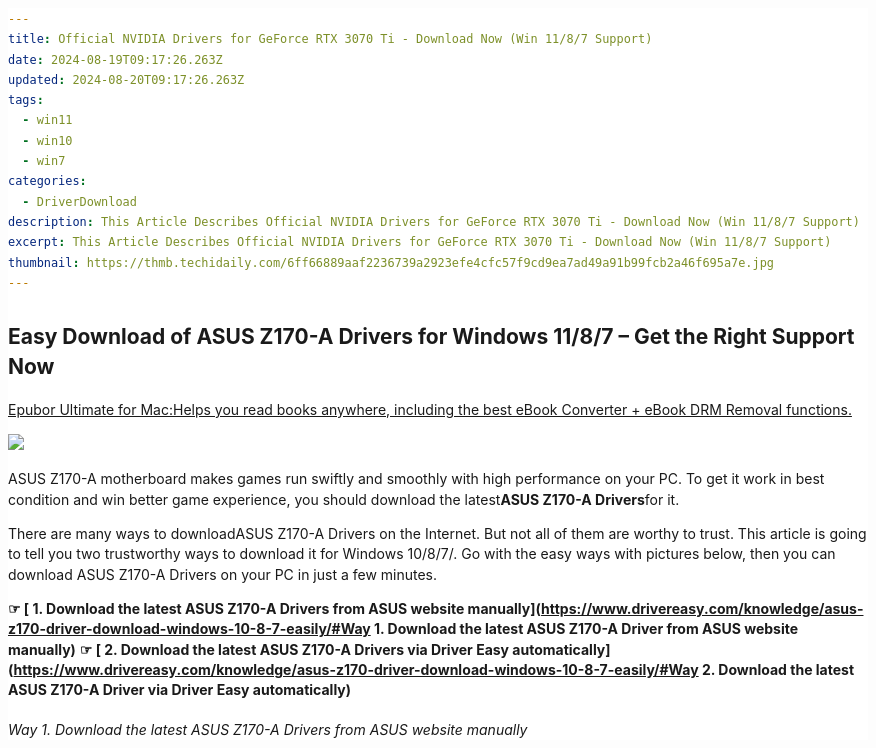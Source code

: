 ```yaml
---
title: Official NVIDIA Drivers for GeForce RTX 3070 Ti - Download Now (Win 11/8/7 Support)
date: 2024-08-19T09:17:26.263Z
updated: 2024-08-20T09:17:26.263Z
tags:
  - win11
  - win10
  - win7
categories:
  - DriverDownload
description: This Article Describes Official NVIDIA Drivers for GeForce RTX 3070 Ti - Download Now (Win 11/8/7 Support)
excerpt: This Article Describes Official NVIDIA Drivers for GeForce RTX 3070 Ti - Download Now (Win 11/8/7 Support)
thumbnail: https://thmb.techidaily.com/6ff66889aaf2236739a2923efe4cfc57f9cd9ea7ad49a91b99fcb2a46f695a7e.jpg
---
```


## Easy Download of ASUS Z170-A Drivers for Windows 11/8/7 – Get the Right Support Now


<a href="https://secure.2checkout.com/order/checkout.php?PRODS=4599952&QTY=1&AFFILIATE=108875&CART=1"><iframe width="864" height="500" src="https://www.youtube.com/embed/jVnfr5HudQw" title="The Latest and Easiest Solution to Remove Kindle DRM on Windows (without Degrading)" frameborder="0" allow="accelerometer; autoplay; clipboard-write; encrypted-media; gyroscope; picture-in-picture; web-share" referrerpolicy="strict-origin-when-cross-origin" allowfullscreen></iframe>Epubor Ultimate for Mac:Helps you read books anywhere, including the best eBook Converter + eBook DRM Removal functions.</a>

![](https://images.drivereasy.com/wp-content/uploads/2017/04/1-13.jpg)
  
ASUS Z170-A motherboard makes games run swiftly and smoothly with high performance on your PC. To get it work in best condition and win better game experience, you should download the latest**ASUS Z170-A Drivers**for it.
  
There are many ways to downloadASUS Z170-A Drivers on the Internet. But not all of them are worthy to trust. This article is going to tell you two trustworthy ways to download it for Windows 10/8/7/. Go with the easy ways with pictures below, then you can download ASUS Z170-A Drivers on your PC in just a few minutes.  
  
**☞ [ 1\. Download the latest ASUS Z170-A Drivers from ASUS website manually](<https://www.drivereasy.com/knowledge/asus-z170-driver-download-windows-10-8-7-easily/#Way> 1. Download the latest ASUS Z170-A Driver from ASUS website manually)**
**☞ [ 2\. Download the latest ASUS Z170-A Drivers via Driver Easy automatically](<https://www.drivereasy.com/knowledge/asus-z170-driver-download-windows-10-8-7-easily/#Way> 2. Download the latest ASUS Z170-A Driver via Driver Easy automatically)**
  
###### Way 1\. Download the latest ASUS Z170-A Drivers from ASUS website manually

######
  